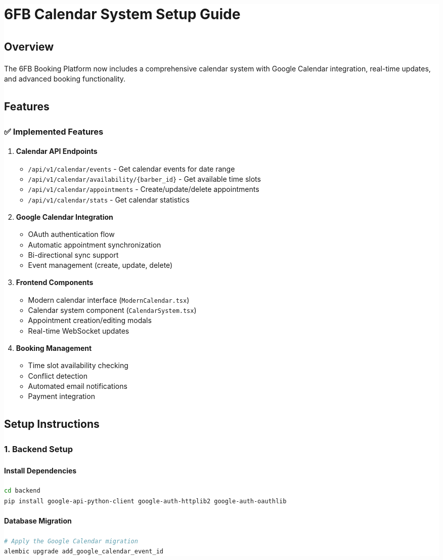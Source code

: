 # 6FB Calendar System Setup Guide

## Overview

The 6FB Booking Platform now includes a comprehensive calendar system with Google Calendar integration, real-time updates, and advanced booking functionality.

## Features

### ✅ **Implemented Features**

1. **Calendar API Endpoints**
   - `/api/v1/calendar/events` - Get calendar events for date range
   - `/api/v1/calendar/availability/{barber_id}` - Get available time slots
   - `/api/v1/calendar/appointments` - Create/update/delete appointments
   - `/api/v1/calendar/stats` - Get calendar statistics

2. **Google Calendar Integration**
   - OAuth authentication flow
   - Automatic appointment synchronization
   - Bi-directional sync support
   - Event management (create, update, delete)

3. **Frontend Components**
   - Modern calendar interface (`ModernCalendar.tsx`)
   - Calendar system component (`CalendarSystem.tsx`)
   - Appointment creation/editing modals
   - Real-time WebSocket updates

4. **Booking Management**
   - Time slot availability checking
   - Conflict detection
   - Automated email notifications
   - Payment integration

## Setup Instructions

### 1. Backend Setup

#### Install Dependencies
```bash
cd backend
pip install google-api-python-client google-auth-httplib2 google-auth-oauthlib
```

#### Database Migration
```bash
# Apply the Google Calendar migration
alembic upgrade add_google_calendar_event_id
```
